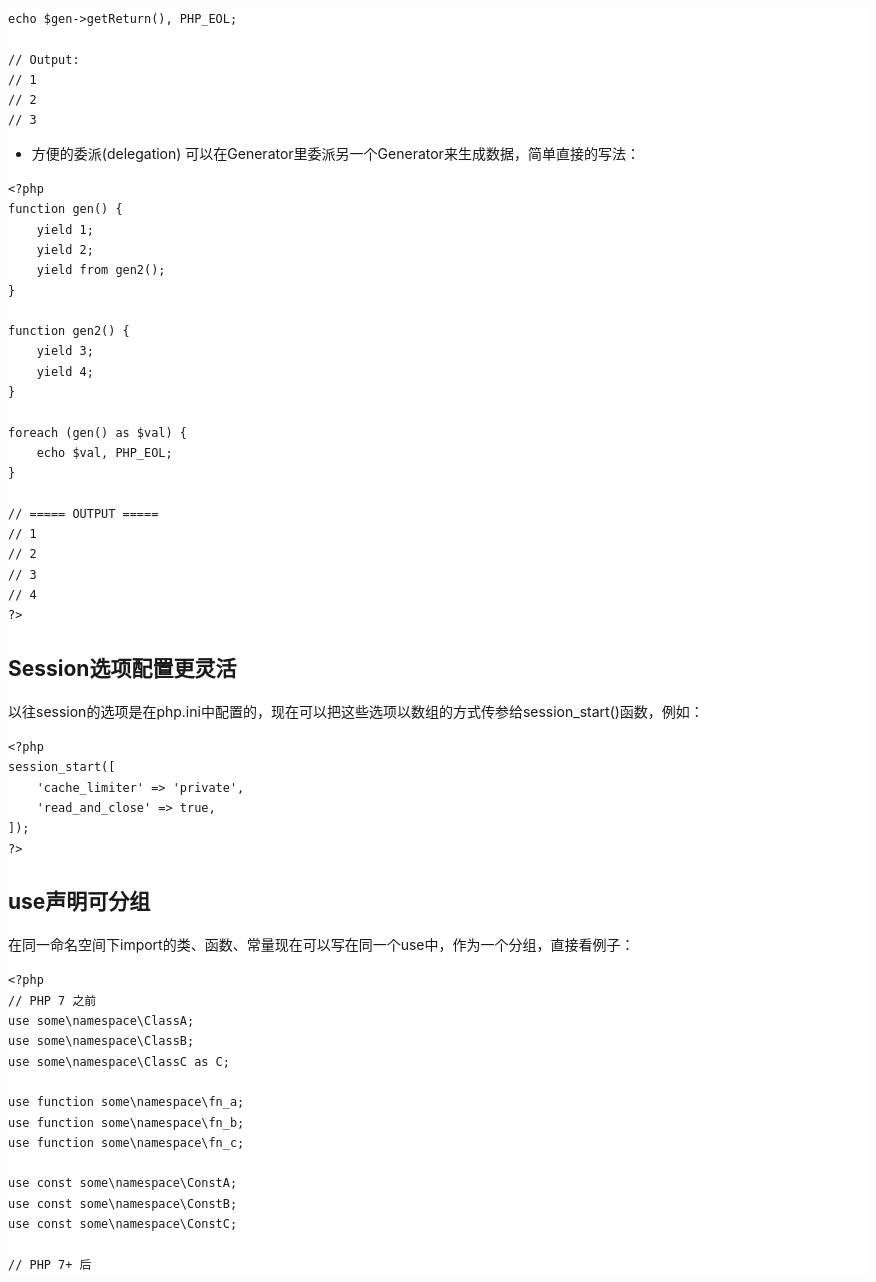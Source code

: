 ```
echo $gen->getReturn(), PHP_EOL;

// Output: 
// 1
// 2
// 3
```
- 方便的委派(delegation)
可以在Generator里委派另一个Generator来生成数据，简单直接的写法：
```
<?php
function gen() {
    yield 1;
    yield 2;
    yield from gen2();
}

function gen2() {
    yield 3;
    yield 4;
}

foreach (gen() as $val) {
    echo $val, PHP_EOL;
}

// ===== OUTPUT =====
// 1
// 2
// 3
// 4
?>
```

## Session选项配置更灵活
以往session的选项是在php.ini中配置的，现在可以把这些选项以数组的方式传参给session_start()函数，例如：
```
<?php
session_start([
    'cache_limiter' => 'private',
    'read_and_close' => true,
]);
?>
```

## use声明可分组
在同一命名空间下import的类、函数、常量现在可以写在同一个use中，作为一个分组，直接看例子：
```
<?php
// PHP 7 之前
use some\namespace\ClassA;
use some\namespace\ClassB;
use some\namespace\ClassC as C;

use function some\namespace\fn_a;
use function some\namespace\fn_b;
use function some\namespace\fn_c;

use const some\namespace\ConstA;
use const some\namespace\ConstB;
use const some\namespace\ConstC;

// PHP 7+ 后
```